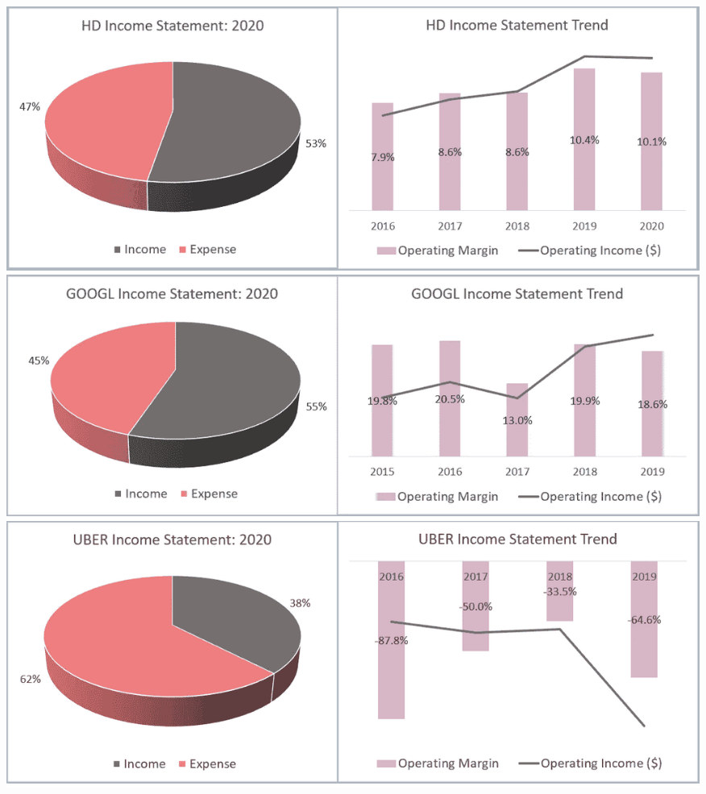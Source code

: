 ![](img/8721fa1a4dfcd92949d922086871a232.png)![](img/8e0926e0fbd98659510e0501dd6aae1d.png)![](img/3221e0db7caa2a9e06d0d117ee42114a.png)

